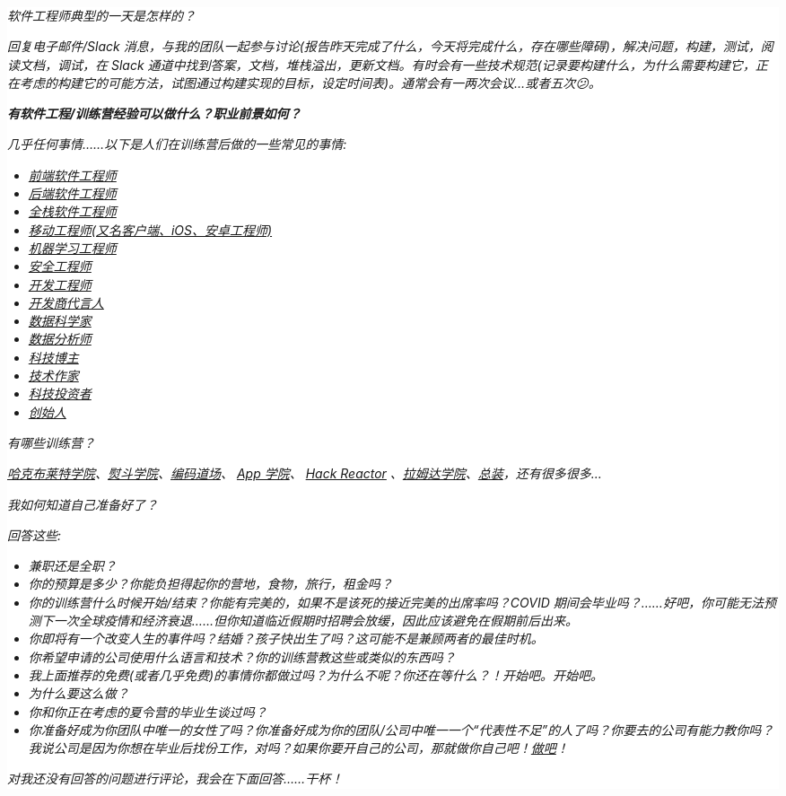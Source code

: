 *软件工程师典型的一天是怎样的？*

*回复电子邮件/Slack 消息，与我的团队一起参与讨论(报告昨天完成了什么，今天将完成什么，存在哪些障碍)，解决问题，构建，测试，阅读文档，调试，在 Slack 通道中找到答案，文档，堆栈溢出，更新文档。有时会有一些技术规范(记录要构建什么，为什么需要构建它，正在考虑的构建它的可能方法，试图通过构建实现的目标，设定时间表)。通常会有一两次会议…或者五次😕。*

***有软件工程/训练营经验可以做什么？职业前景如何？***

*几乎任何事情……以下是人们在训练营后做的一些常见的事情:*

*   *[前端软件工程师](https://www.linkedin.com/jobs/search/?geoId=103644278&keywords=frontend%20engineer&location=United%20States)*
*   *[后端软件工程师](https://www.linkedin.com/jobs/search/?geoId=103644278&keywords=backend%20engineer&location=United%20States)*
*   *[全栈软件工程师](https://www.linkedin.com/jobs/search/?geoId=103644278&keywords=fullstack%20engineer&location=United%20States)*
*   *[移动工程师(又名客户端、iOS、安卓工程师)](https://www.linkedin.com/jobs/search/?geoId=103644278&keywords=mobile%20engineer&location=United%20States)*
*   *[机器学习工程师](https://www.linkedin.com/jobs/search/?geoId=103644278&keywords=machine%20learning%20engineer&location=United%20States)*
*   *[安全工程师](https://www.linkedin.com/jobs/search/?currentJobId=1901114217&geoId=103644278&keywords=security%20engineer&location=United%20States)*
*   *[开发工程师](https://www.linkedin.com/jobs/search/?keywords=devops%20engineer)*
*   *[开发商代言人](https://www.linkedin.com/jobs/search/?geoId=103644278&keywords=evangelist&location=United%20States)*
*   *[数据科学家](https://www.linkedin.com/jobs/search/?geoId=103644278&keywords=data%20scientist&location=United%20States)*
*   *[数据分析师](https://www.linkedin.com/jobs/search/?geoId=103644278&keywords=data%20analyst&location=United%20States)*
*   *[科技博主](https://www.linkedin.com/jobs/search/?geoId=103644278&keywords=tech%20blogger&location=United%20States)*
*   *[技术作家](https://www.linkedin.com/jobs/search/?geoId=103644278&keywords=technical%20writer&location=United%20States)*
*   *[科技投资者](https://www.linkedin.com/jobs/search/?geoId=103644278&keywords=investor&location=United%20States)*
*   *[创始人](https://www.startupschool.org/?utm_source=yc&utm_campaign=ycdc_header)*

*有哪些训练营？*

*[哈克布莱特学院](https://hackbrightacademy.com/)、[熨斗学院](https://flatironschool.com/)、[编码道场](https://www.codingdojo.com/)、 [App 学院](https://www.appacademy.io/)、 [Hack Reactor](https://www.hackreactor.com/) 、[拉姆达学院](https://lambdaschool.com/)、[总装](https://generalassemb.ly/)，还有很多很多...*

*我如何知道自己准备好了？*

*回答这些:*

*   *兼职还是全职？*
*   *你的预算是多少？你能负担得起你的营地，食物，旅行，租金吗？*
*   *你的训练营什么时候开始/结束？你能有完美的，如果不是该死的接近完美的出席率吗？COVID 期间会毕业吗？……好吧，你可能无法预测下一次全球疫情和经济衰退……但你知道临近假期时招聘会放缓，因此应该避免在假期前后出来。*
*   *你即将有一个改变人生的事件吗？结婚？孩子快出生了吗？这可能不是兼顾两者的最佳时机。*
*   *你希望申请的公司使用什么语言和技术？你的训练营教这些或类似的东西吗？*
*   *我上面推荐的免费(或者几乎免费)的事情你都做过吗？为什么不呢？你还在等什么？！开始吧。开始吧。*
*   *为什么要这么做？*
*   *你和你正在考虑的夏令营的毕业生谈过吗？*
*   *你准备好成为你团队中唯一的女性了吗？你准备好成为你的团队/公司中唯一一个“代表性不足”的人了吗？你要去的公司有能力教你吗？我说公司是因为你想在毕业后找份工作，对吗？如果你要开自己的公司，那就做你自己吧！[做吧](https://www.startupschool.org/)！*

*对我还没有回答的问题进行评论，我会在下面回答……干杯！*